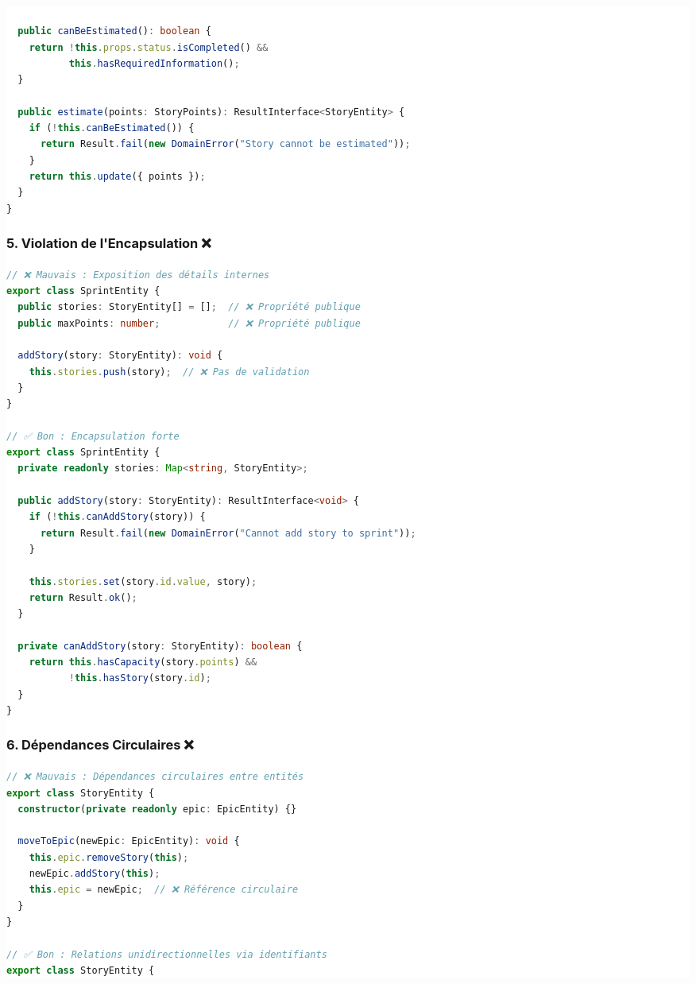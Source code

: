```typescript

  public canBeEstimated(): boolean {
    return !this.props.status.isCompleted() &&
           this.hasRequiredInformation();
  }

  public estimate(points: StoryPoints): ResultInterface<StoryEntity> {
    if (!this.canBeEstimated()) {
      return Result.fail(new DomainError("Story cannot be estimated"));
    }
    return this.update({ points });
  }
}
```

### 5. Violation de l'Encapsulation ❌

```typescript
// ❌ Mauvais : Exposition des détails internes
export class SprintEntity {
  public stories: StoryEntity[] = [];  // ❌ Propriété publique
  public maxPoints: number;            // ❌ Propriété publique

  addStory(story: StoryEntity): void {
    this.stories.push(story);  // ❌ Pas de validation
  }
}

// ✅ Bon : Encapsulation forte
export class SprintEntity {
  private readonly stories: Map<string, StoryEntity>;

  public addStory(story: StoryEntity): ResultInterface<void> {
    if (!this.canAddStory(story)) {
      return Result.fail(new DomainError("Cannot add story to sprint"));
    }

    this.stories.set(story.id.value, story);
    return Result.ok();
  }

  private canAddStory(story: StoryEntity): boolean {
    return this.hasCapacity(story.points) &&
           !this.hasStory(story.id);
  }
}
```

### 6. Dépendances Circulaires ❌

```typescript
// ❌ Mauvais : Dépendances circulaires entre entités
export class StoryEntity {
  constructor(private readonly epic: EpicEntity) {}

  moveToEpic(newEpic: EpicEntity): void {
    this.epic.removeStory(this);
    newEpic.addStory(this);
    this.epic = newEpic;  // ❌ Référence circulaire
  }
}

// ✅ Bon : Relations unidirectionnelles via identifiants
export class StoryEntity {
```